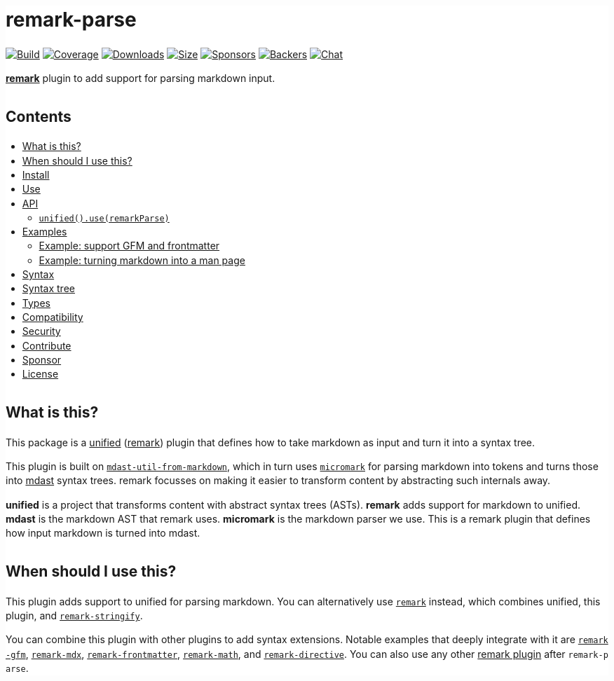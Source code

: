 # remark-parse

[![Build][build-badge]][build] [![Coverage][coverage-badge]][coverage]
[![Downloads][downloads-badge]][downloads] [![Size][size-badge]][size]
[![Sponsors][sponsors-badge]][collective]
[![Backers][backers-badge]][collective] [![Chat][chat-badge]][chat]

**[remark][remark]** plugin to add support for parsing markdown input.

## Contents

- [What is this?](#what-is-this)
- [When should I use this?](#when-should-i-use-this)
- [Install](#install)
- [Use](#use)
- [API](#api)
  - [`unified().use(remarkParse)`](#unifieduseremarkparse)
- [Examples](#examples)
  - [Example: support GFM and frontmatter](#example-support-gfm-and-frontmatter)
  - [Example: turning markdown into a man page](#example-turning-markdown-into-a-man-page)
- [Syntax](#syntax)
- [Syntax tree](#syntax-tree)
- [Types](#types)
- [Compatibility](#compatibility)
- [Security](#security)
- [Contribute](#contribute)
- [Sponsor](#sponsor)
- [License](#license)

## What is this?

This package is a [unified][unified] ([remark][remark]) plugin that defines how
to take markdown as input and turn it into a syntax tree.

This plugin is built on [`mdast-util-from-markdown`][mdast-util-from-markdown],
which in turn uses [`micromark`][micromark] for parsing markdown into tokens and
turns those into [mdast][mdast] syntax trees. remark focusses on making it
easier to transform content by abstracting such internals away.

**unified** is a project that transforms content with abstract syntax trees
(ASTs). **remark** adds support for markdown to unified. **mdast** is the
markdown AST that remark uses. **micromark** is the markdown parser we use. This
is a remark plugin that defines how input markdown is turned into mdast.

## When should I use this?

This plugin adds support to unified for parsing markdown. You can alternatively
use [`remark`][remark-core] instead, which combines unified, this plugin, and
[`remark-stringify`][remark-stringify].

You can combine this plugin with other plugins to add syntax extensions. Notable
examples that deeply integrate with it are [`remark-gfm`][remark-gfm],
[`remark-mdx`][remark-mdx], [`remark-frontmatter`][remark-frontmatter],
[`remark-math`][remark-math], and [`remark-directive`][remark-directive]. You
can also use any other [remark plugin][plugin] after `remark-parse`.


[build-badge]: https://github.com/remarkjs/remark/workflows/main/badge.svg
[build]: https://github.com/remarkjs/remark/actions
[coverage-badge]: https://img.shields.io/codecov/c/github/remarkjs/remark.svg
[coverage]: https://codecov.io/github/remarkjs/remark
[downloads-badge]: https://img.shields.io/npm/dm/remark-parse.svg
[downloads]: https://www.npmjs.com/package/remark-parse
[size-badge]: https://img.shields.io/bundlephobia/minzip/remark-parse.svg
[size]: https://bundlephobia.com/result?p=remark-parse
[sponsors-badge]: https://opencollective.com/unified/sponsors/badge.svg
[backers-badge]: https://opencollective.com/unified/backers/badge.svg
[collective]: https://opencollective.com/unified
[chat-badge]: https://img.shields.io/badge/chat-discussions-success.svg
[chat]: https://github.com/remarkjs/remark/discussions
[security]: https://github.com/remarkjs/.github/blob/main/security.md
[health]: https://github.com/remarkjs/.github
[contributing]: https://github.com/remarkjs/.github/blob/main/contributing.md
[support]: https://github.com/remarkjs/.github/blob/main/support.md
[coc]: https://github.com/remarkjs/.github/blob/main/code-of-conduct.md
[license]: https://github.com/remarkjs/remark/blob/main/license
[author]: https://wooorm.com
[npm]: https://docs.npmjs.com/cli/install
[skypack]: https://www.skypack.dev
[unified]: https://github.com/unifiedjs/unified
[remark]: https://github.com/remarkjs/remark
[mdast]: https://github.com/syntax-tree/mdast
[xss]: https://en.wikipedia.org/wiki/Cross-site_scripting
[typescript]: https://www.typescriptlang.org
[rehype]: https://github.com/rehypejs/rehype
[rehype-sanitize]: https://github.com/rehypejs/rehype-sanitize
[mdast-util-from-markdown]: https://github.com/syntax-tree/mdast-util-from-markdown
[micromark]: https://github.com/micromark/micromark
[micromark-extend]: https://github.com/micromark/micromark#extensions
[remark-gfm]: https://github.com/remarkjs/remark-gfm
[remark-mdx]: https://github.com/mdx-js/mdx/tree/main/packages/remark-mdx
[remark-frontmatter]: https://github.com/remarkjs/remark-frontmatter
[remark-math]: https://github.com/remarkjs/remark-math
[remark-man]: https://github.com/remarkjs/remark-man
[remark-directive]: https://github.com/remarkjs/remark-directive
[remark-stringify]: ../remark-stringify/
[remark-core]: ../remark/
[plugin]: https://github.com/remarkjs/remark#plugin